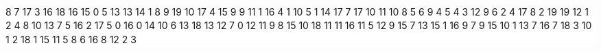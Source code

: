 8 7
17 3
16 18
16 15
0 5
13 13
14 1
8 9
19 10
17 4
15 9
9 11
1 16
4 1
10 5
1 14
17 7
17 10
11 10
8 5
6 9
4 5
4 3
12 9
6 2
4 17
8 2
19 19
12 1
2 4
8 10
13 7
5 16
2 17
5 0
16 0
14 10
6 13
18 13
12 7
0 12
11 9
8 15
10 18
11 11
16 11
5 12
9 15
7 13
15 1
16 9
7 9
15 10
1 13
7 16
7 18
3 10
1 2
18 1
15 11
5 8
6 16
8 12
2 3